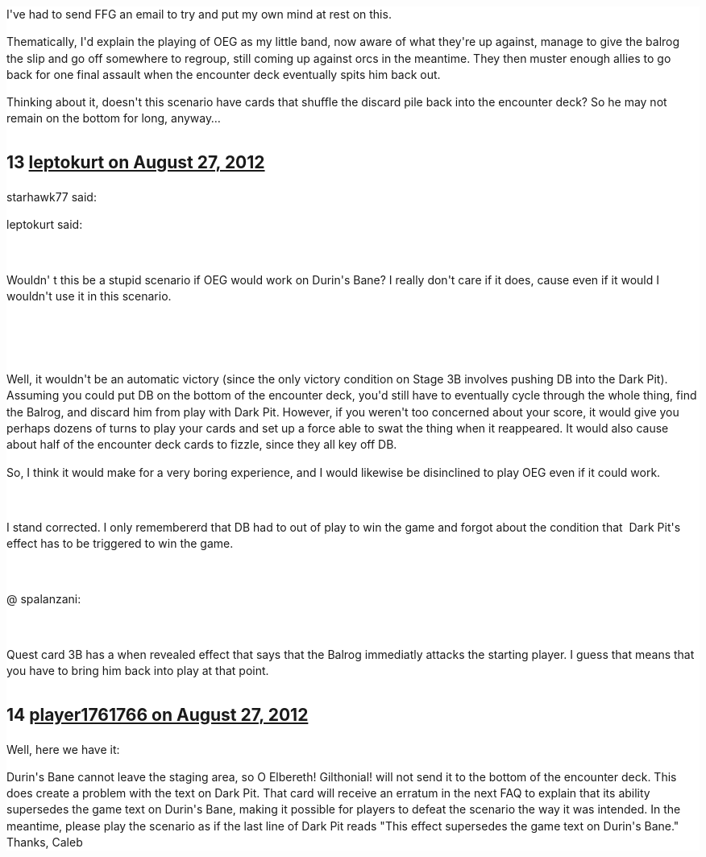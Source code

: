 I've had to send FFG an email to try and put my own mind at rest on this. 

Thematically, I'd explain the playing of OEG as my little band, now aware of what they're up against, manage to give the balrog the slip and go off somewhere to regroup, still coming up against orcs in the meantime. They then muster enough allies to go back for one final assault when the encounter deck eventually spits him back out. 

Thinking about it, doesn't this scenario have cards that shuffle the discard pile back into the encounter deck? So he may not remain on the bottom for long, anyway…

## 13 [leptokurt on August 27, 2012](https://community.fantasyflightgames.com/topic/68756-durins-bane-dark-pit-oeg-sf-spoilers/?do=findComment&comment=682813)

starhawk77 said:

leptokurt said:

 

Wouldn' t this be a stupid scenario if OEG would work on Durin's Bane? I really don't care if it does, cause even if it would I wouldn't use it in this scenario.

 

 

Well, it wouldn't be an automatic victory (since the only victory condition on Stage 3B involves pushing DB into the Dark Pit). Assuming you could put DB on the bottom of the encounter deck, you'd still have to eventually cycle through the whole thing, find the Balrog, and discard him from play with Dark Pit. However, if you weren't too concerned about your score, it would give you perhaps dozens of turns to play your cards and set up a force able to swat the thing when it reappeared. It would also cause about half of the encounter deck cards to fizzle, since they all key off DB.

So, I think it would make for a very boring experience, and I would likewise be disinclined to play OEG even if it could work. 



 

I stand corrected. I only remembererd that DB had to out of play to win the game and forgot about the condition that  Dark Pit's effect has to be triggered to win the game.

 

@ spalanzani:

 

Quest card 3B has a when revealed effect that says that the Balrog immediatly attacks the starting player. I guess that means that you have to bring him back into play at that point.

## 14 [player1761766 on August 27, 2012](https://community.fantasyflightgames.com/topic/68756-durins-bane-dark-pit-oeg-sf-spoilers/?do=findComment&comment=683213)

Well, here we have it:

Durin's Bane cannot leave the staging area, so O Elbereth! Gilthonial! will not send it to the bottom of the encounter deck. This does create a problem with the text on Dark Pit. That card will receive an erratum in the next FAQ to explain that its ability supersedes the game text on Durin's Bane, making it possible for players to defeat the scenario the way it was intended. In the meantime, please play the scenario as if the last line of Dark Pit reads "This effect supersedes the game text on Durin's Bane."
Thanks,
Caleb
 